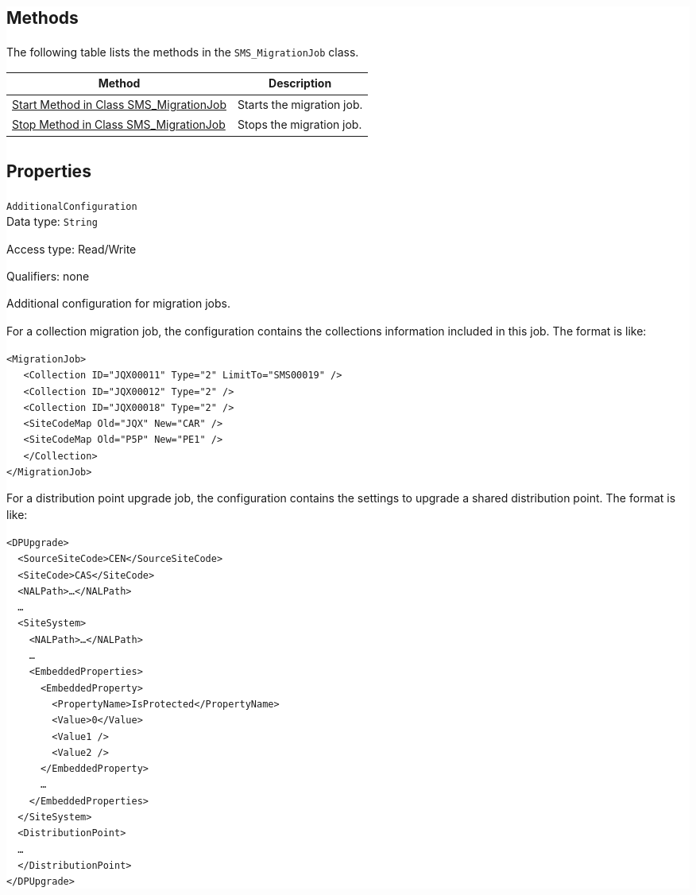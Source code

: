 ## Methods  
 The following table lists the methods in the `SMS_MigrationJob` class.  

|Method|Description|  
|------------|-----------------|  
|[Start Method in Class SMS_MigrationJob](../../../../develop/reference/core/migration/start-method-in-class-sms_migrationjob.md)|Starts the migration job.|  
|[Stop Method in Class SMS_MigrationJob](../../../../develop/reference/core/migration/stop-method-in-class-sms_migrationjob.md)|Stops the migration job.|  

## Properties  
 `AdditionalConfiguration`  
 Data type: `String`  

 Access type: Read/Write  

 Qualifiers: none  

 Additional configuration for migration jobs.  

 For a collection migration job, the configuration contains the collections information included in this job. The format is like:  

```  
<MigrationJob>  
   <Collection ID="JQX00011" Type="2" LimitTo="SMS00019" />  
   <Collection ID="JQX00012" Type="2" />  
   <Collection ID="JQX00018" Type="2" />  
   <SiteCodeMap Old="JQX" New="CAR" />  
   <SiteCodeMap Old="P5P" New="PE1" />  
   </Collection>  
</MigrationJob>   
```  

 For a distribution point upgrade job, the configuration contains the settings to upgrade a shared distribution point. The format is like:  

```  
<DPUpgrade>  
  <SourceSiteCode>CEN</SourceSiteCode>  
  <SiteCode>CAS</SiteCode>  
  <NALPath>…</NALPath>  
  …  
  <SiteSystem>  
    <NALPath>…</NALPath>  
    …  
    <EmbeddedProperties>  
      <EmbeddedProperty>  
        <PropertyName>IsProtected</PropertyName>  
        <Value>0</Value>  
        <Value1 />  
        <Value2 />  
      </EmbeddedProperty>  
      …  
    </EmbeddedProperties>  
  </SiteSystem>  
  <DistributionPoint>  
  …  
  </DistributionPoint>  
</DPUpgrade>  
```  
